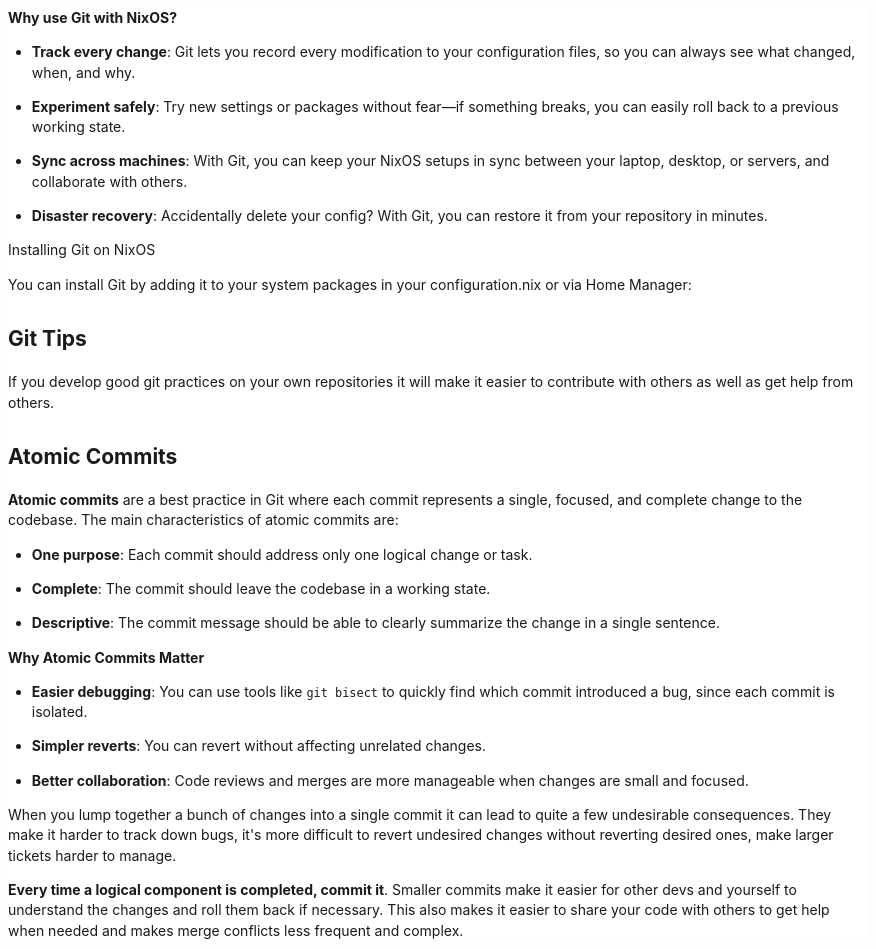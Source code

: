 **Why use Git with NixOS?**

- **Track every change**: Git lets you record every modification to your
  configuration files, so you can always see what changed, when, and why.

- **Experiment safely**: Try new settings or packages without fear—if something
  breaks, you can easily roll back to a previous working state.

- **Sync across machines**: With Git, you can keep your NixOS setups in sync
  between your laptop, desktop, or servers, and collaborate with others.

- **Disaster recovery**: Accidentally delete your config? With Git, you can
  restore it from your repository in minutes.

Installing Git on NixOS

You can install Git by adding it to your system packages in your
configuration.nix or via Home Manager:

## Git Tips



If you develop good git practices on your own repositories it will make it
easier to contribute with others as well as get help from others.

## Atomic Commits

**Atomic commits** are a best practice in Git where each commit represents a
single, focused, and complete change to the codebase. The main characteristics
of atomic commits are:

- **One purpose**: Each commit should address only one logical change or task.

- **Complete**: The commit should leave the codebase in a working state.

- **Descriptive**: The commit message should be able to clearly summarize the
  change in a single sentence.

**Why Atomic Commits Matter**

- **Easier debugging**: You can use tools like `git bisect` to quickly find
  which commit introduced a bug, since each commit is isolated.

- **Simpler reverts**: You can revert without affecting unrelated changes.

- **Better collaboration**: Code reviews and merges are more manageable when
  changes are small and focused.

When you lump together a bunch of changes into a single commit it can lead to
quite a few undesirable consequences. They make it harder to track down bugs,
it's more difficult to revert undesired changes without reverting desired ones,
make larger tickets harder to manage.

**Every time a logical component is completed, commit it**. Smaller commits make
it easier for other devs and yourself to understand the changes and roll them
back if necessary. This also makes it easier to share your code with others to
get help when needed and makes merge conflicts less frequent and complex.
